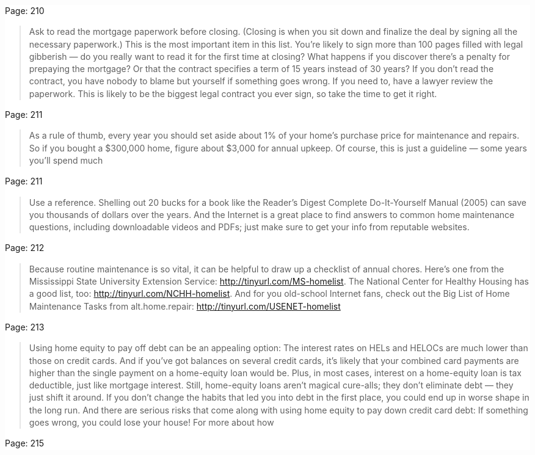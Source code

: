 
Page: 210
> Ask to read the mortgage paperwork before closing. (Closing is when you sit down and finalize the deal by signing all the necessary paperwork.) This is the most important item in this list. You’re likely to sign more than 100 pages filled with legal gibberish — do you really want to read it for the first time at closing? What happens if you discover there’s a penalty for prepaying the mortgage? Or that the contract specifies a term of 15 years instead of 30 years? If you don’t read the contract, you have nobody to blame but yourself if something goes wrong. If you need to, have a lawyer review the paperwork. This is likely to be the biggest legal contract you ever sign, so take the time to get it right.
                

Page: 211
> As a rule of thumb, every year you should set aside about 1% of your home’s purchase price for maintenance and repairs. So if you bought a $300,000 home, figure about $3,000 for annual upkeep. Of course, this is just a guideline — some years you’ll spend much
                

Page: 211
> Use a reference. Shelling out 20 bucks for a book like the Reader’s Digest Complete Do-It-Yourself Manual (2005) can save you thousands of dollars over the years. And the Internet is a great place to find answers to common home maintenance questions, including downloadable videos and PDFs; just make sure to get your info from reputable websites.
                

Page: 212
> Because routine maintenance is so vital, it can be helpful to draw up a checklist of annual chores. Here’s one from the Mississippi State University Extension Service: http://tinyurl.com/MS-homelist. The National Center for Healthy Housing has a good list, too: http://tinyurl.com/NCHH-homelist. And for you old-school Internet fans, check out the Big List of Home Maintenance Tasks from alt.home.repair: http://tinyurl.com/USENET-homelist
                

Page: 213
> Using home equity to pay off debt can be an appealing option: The interest rates on HELs and HELOCs are much lower than those on credit cards. And if you’ve got balances on several credit cards, it’s likely that your combined card payments are higher than the single payment on a home-equity loan would be. Plus, in most cases, interest on a home-equity loan is tax deductible, just like mortgage interest. Still, home-equity loans aren’t magical cure-alls; they don’t eliminate debt — they just shift it around. If you don’t change the habits that led you into debt in the first place, you could end up in worse shape in the long run. And there are serious risks that come along with using home equity to pay down credit card debt: If something goes wrong, you could lose your house! For more about how
                

Page: 215
